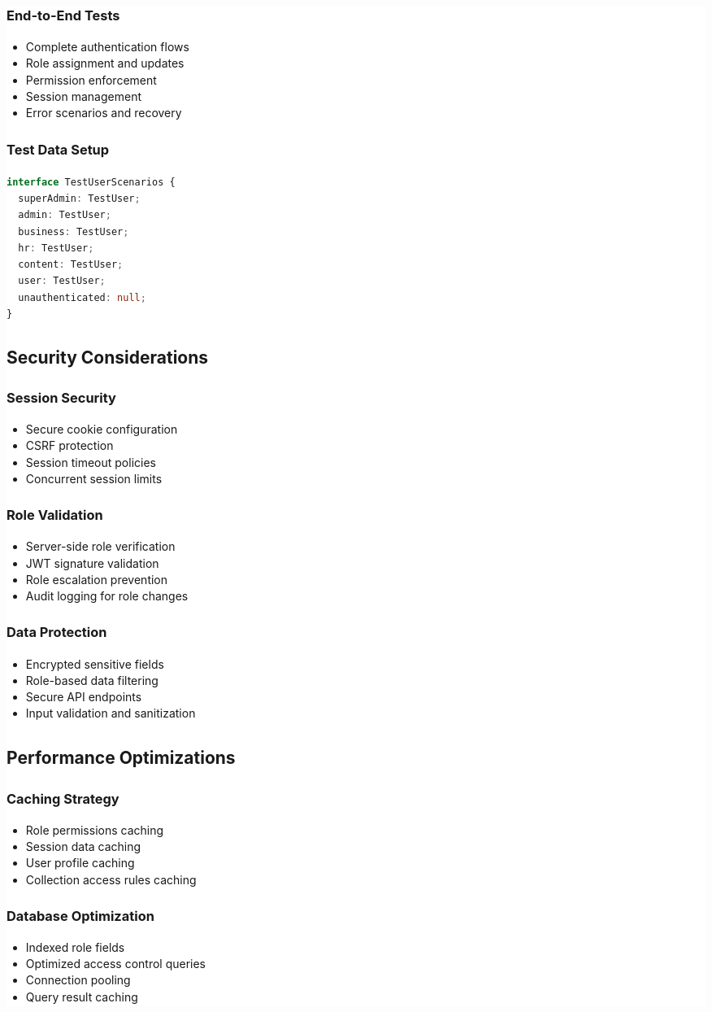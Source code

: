 ### End-to-End Tests
- Complete authentication flows
- Role assignment and updates
- Permission enforcement
- Session management
- Error scenarios and recovery

### Test Data Setup
```typescript
interface TestUserScenarios {
  superAdmin: TestUser;
  admin: TestUser;
  business: TestUser;
  hr: TestUser;
  content: TestUser;
  user: TestUser;
  unauthenticated: null;
}
```

## Security Considerations

### Session Security
- Secure cookie configuration
- CSRF protection
- Session timeout policies
- Concurrent session limits

### Role Validation
- Server-side role verification
- JWT signature validation
- Role escalation prevention
- Audit logging for role changes

### Data Protection
- Encrypted sensitive fields
- Role-based data filtering
- Secure API endpoints
- Input validation and sanitization

## Performance Optimizations

### Caching Strategy
- Role permissions caching
- Session data caching
- User profile caching
- Collection access rules caching

### Database Optimization
- Indexed role fields
- Optimized access control queries
- Connection pooling
- Query result caching
